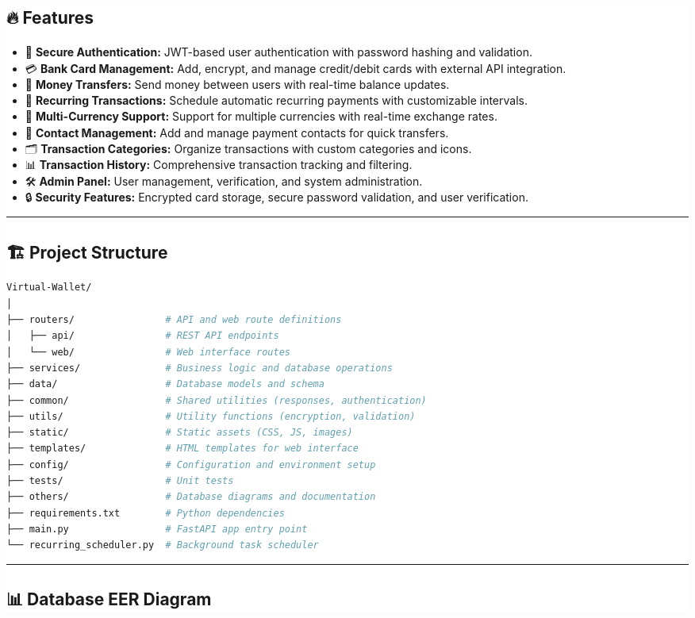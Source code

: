 
## 🔥 Features  

- 🔐 **Secure Authentication:** JWT-based user authentication with password hashing and validation.
- 💳 **Bank Card Management:** Add, encrypt, and manage credit/debit cards with external API integration.
- 💸 **Money Transfers:** Send money between users with real-time balance updates.
- 🔄 **Recurring Transactions:** Schedule automatic recurring payments with customizable intervals.
- 💱 **Multi-Currency Support:** Support for multiple currencies with real-time exchange rates.
- 👥 **Contact Management:** Add and manage payment contacts for quick transfers.
- 🗂️ **Transaction Categories:** Organize transactions with custom categories and icons.
- 📊 **Transaction History:** Comprehensive transaction tracking and filtering.
- 🛠️ **Admin Panel:** User management, verification, and system administration.
- 🔒 **Security Features:** Encrypted card storage, secure password validation, and user verification.

---

## 🏗️ Project Structure  

```sh
Virtual-Wallet/
│
├── routers/                # API and web route definitions
│   ├── api/                # REST API endpoints
│   └── web/                # Web interface routes
├── services/               # Business logic and database operations
├── data/                   # Database models and schema
├── common/                 # Shared utilities (responses, authentication)
├── utils/                  # Utility functions (encryption, validation)
├── static/                 # Static assets (CSS, JS, images)
├── templates/              # HTML templates for web interface
├── config/                 # Configuration and environment setup
├── tests/                  # Unit tests
├── others/                 # Database diagrams and documentation
├── requirements.txt        # Python dependencies
├── main.py                 # FastAPI app entry point
└── recurring_scheduler.py  # Background task scheduler
```

---

## 📊 Database EER Diagram  
